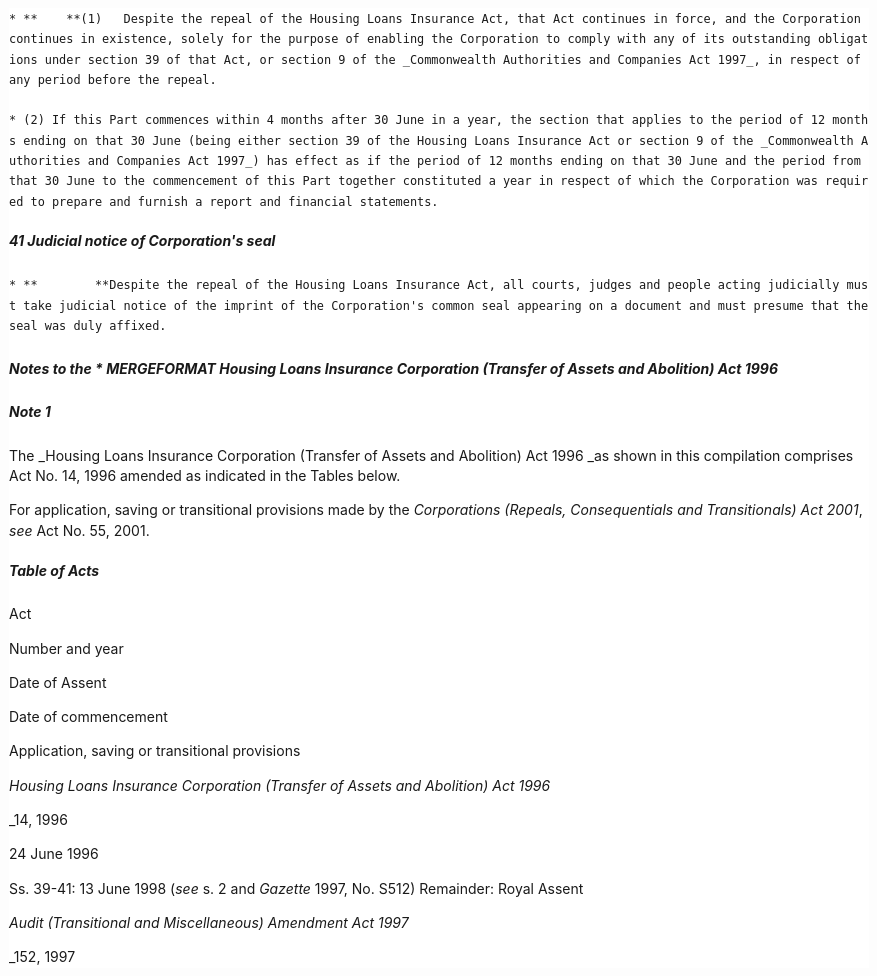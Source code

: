     * **	**(1)	Despite the repeal of the Housing Loans Insurance Act, that Act continues in force, and the Corporation continues in existence, solely for the purpose of enabling the Corporation to comply with any of its outstanding obligations under section 39 of that Act, or section 9 of the _Commonwealth Authorities and Companies Act 1997_, in respect of any period before the repeal.

    * (2) If this Part commences within 4 months after 30 June in a year, the section that applies to the period of 12 months ending on that 30 June (being either section 39 of the Housing Loans Insurance Act or section 9 of the _Commonwealth Authorities and Companies Act 1997_) has effect as if the period of 12 months ending on that 30 June and the period from that 30 June to the commencement of this Part together constituted a year in respect of which the Corporation was required to prepare and furnish a report and financial statements.

##### 41  Judicial notice of Corporation's seal

    * **		**Despite the repeal of the Housing Loans Insurance Act, all courts, judges and people acting judicially must take judicial notice of the imprint of the Corporation's common seal appearing on a document and must presume that the seal was duly affixed.

##### 
##### Notes to the   \* MERGEFORMAT Housing Loans Insurance Corporation (Transfer of Assets and Abolition) Act 1996


##### Note 1

The _Housing Loans Insurance Corporation (Transfer of Assets and Abolition) Act 1996 _as shown in this compilation comprises Act No. 14, 1996 amended as indicated in the Tables below.

For application, saving or transitional provisions made by the _Corporations (Repeals, Consequentials and Transitionals) Act 2001_, _see_ Act No. 55, 2001.

##### Table of Acts

Act

Number 
and year


Date 
of Assent


Date of commencement

Application, saving or transitional provisions

_Housing Loans Insurance Corporation (Transfer of Assets and Abolition) Act 1996_

_14, 1996

24 June 1996

Ss. 39-41: 13 June 1998 (_see_ s. 2 and _Gazette_ 1997, No. S512)
Remainder: Royal Assent


_Audit (Transitional and Miscellaneous) Amendment Act 1997_

_152, 1997
